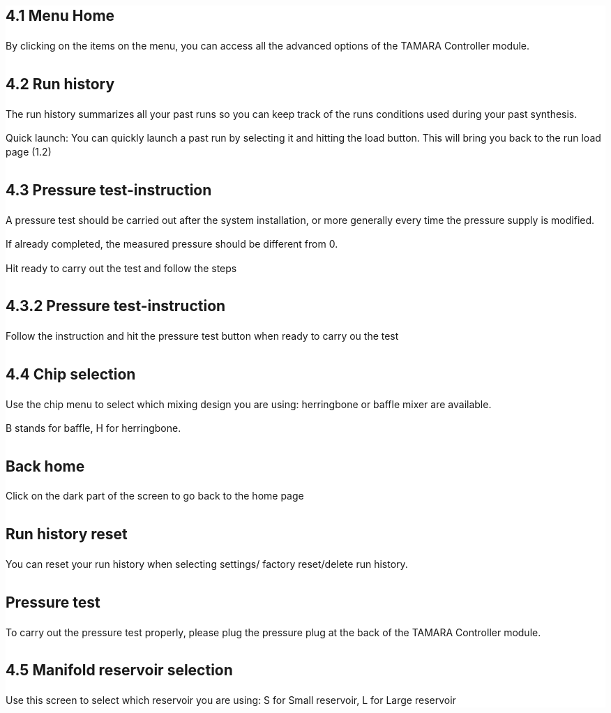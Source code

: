 ## 4.1 Menu Home

By clicking on the items on the menu, you can access all the advanced options of the TAMARA Controller module.

## 4.2 Run history

The run history summarizes all your past  runs  so  you  can  keep  track  of  the runs  conditions  used  during    your  past synthesis.

Quick  launch:  You  can  quickly  launch  a past  run  by  selecting  it  and  hitting  the load  button.  This  will  bring  you  back  to the run load page (1.2)

## 4.3 Pressure test-instruction

A  pressure  test  should  be  carried  out after the system installation, or  more generally every time the pressure supply is modified.

If already completed, the measured pressure should be different from 0.

Hit ready to carry out the test and follow the steps

## 4.3.2 Pressure test-instruction

Follow the instruction and hit the pressure test  button  when  ready  to  carry  ou  the test

## 4.4 Chip selection

Use the chip menu to select which mixing design  you  are  using:  herringbone  or baffle mixer are available.

B stands for baffle, H for herringbone.

## Back home

Click on the dark part of the screen  to  go  back  to  the home page

## Run history reset

You can reset your run history when selecting settings/ factory reset/delete run history.

## Pressure test

To carry out the pressure test properly, please plug the pressure plug at the back of the TAMARA Controller module.

## 4.5 Manifold reservoir selection

Use this screen to select which reservoir you are using: S for Small reservoir, L for Large reservoir
